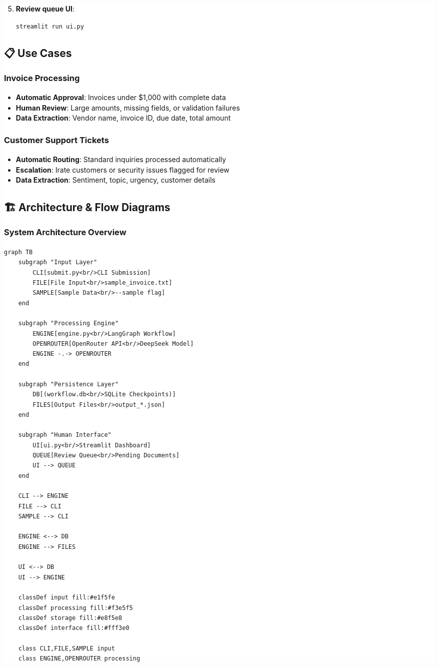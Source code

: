 5. **Review queue UI**:
   ```bash
   streamlit run ui.py
   ```

## 📋 Use Cases

### Invoice Processing
- **Automatic Approval**: Invoices under $1,000 with complete data
- **Human Review**: Large amounts, missing fields, or validation failures
- **Data Extraction**: Vendor name, invoice ID, due date, total amount

### Customer Support Tickets  
- **Automatic Routing**: Standard inquiries processed automatically
- **Escalation**: Irate customers or security issues flagged for review
- **Data Extraction**: Sentiment, topic, urgency, customer details

## 🏗️ Architecture & Flow Diagrams

### System Architecture Overview

```mermaid
graph TB
    subgraph "Input Layer"
        CLI[submit.py<br/>CLI Submission]
        FILE[File Input<br/>sample_invoice.txt]
        SAMPLE[Sample Data<br/>--sample flag]
    end
    
    subgraph "Processing Engine"
        ENGINE[engine.py<br/>LangGraph Workflow]
        OPENROUTER[OpenRouter API<br/>DeepSeek Model]
        ENGINE -.-> OPENROUTER
    end
    
    subgraph "Persistence Layer"
        DB[(workflow.db<br/>SQLite Checkpoints)]
        FILES[Output Files<br/>output_*.json]
    end
    
    subgraph "Human Interface"
        UI[ui.py<br/>Streamlit Dashboard]
        QUEUE[Review Queue<br/>Pending Documents]
        UI --> QUEUE
    end
    
    CLI --> ENGINE
    FILE --> CLI
    SAMPLE --> CLI
    
    ENGINE <--> DB
    ENGINE --> FILES
    
    UI <--> DB
    UI --> ENGINE
    
    classDef input fill:#e1f5fe
    classDef processing fill:#f3e5f5
    classDef storage fill:#e8f5e8
    classDef interface fill:#fff3e0
    
    class CLI,FILE,SAMPLE input
    class ENGINE,OPENROUTER processing
```